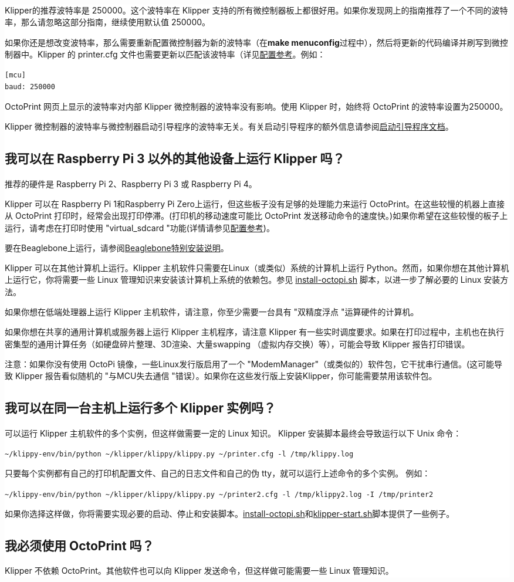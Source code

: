 Klipper的推荐波特率是 250000。这个波特率在 Klipper 支持的所有微控制器板上都很好用。如果你发现网上的指南推荐了一个不同的波特率，那么请忽略这部分指南，继续使用默认值 250000。

如果你还是想改变波特率，那么需要重新配置微控制器为新的波特率（在**make menuconfig**过程中），然后将更新的代码编译并刷写到微控制器中。Klipper 的 printer.cfg 文件也需要更新以匹配该波特率（详见[配置参考](Config_Reference.md#mcu）)。例如：

```
[mcu]
baud: 250000
```

OctoPrint 网页上显示的波特率对内部 Klipper 微控制器的波特率没有影响。使用 Klipper 时，始终将 OctoPrint 的波特率设置为250000。

Klipper 微控制器的波特率与微控制器启动引导程序的波特率无关。有关启动引导程序的额外信息请参阅[启动引导程序文档](Bootloaders.md)。

## 我可以在 Raspberry Pi 3 以外的其他设备上运行 Klipper 吗？

推荐的硬件是 Raspberry Pi 2、Raspberry Pi 3 或 Raspberry Pi 4。

Klipper 可以在 Raspberry Pi 1和Raspberry Pi Zero上运行，但这些板子没有足够的处理能力来运行 OctoPrint。在这些较慢的机器上直接从 OctoPrint 打印时，经常会出现打印停滞。(打印机的移动速度可能比 OctoPrint 发送移动命令的速度快。)如果你希望在这些较慢的板子上运行，请考虑在打印时使用 "virtual_sdcard "功能(详情请参见[配置参考](Config_Reference.md#virtual_sdcard))。

要在Beaglebone上运行，请参阅[Beaglebone特别安装说明](Beaglebone.md)。

Klipper 可以在其他计算机上运行。Klipper 主机软件只需要在Linux（或类似）系统的计算机上运行 Python。然而，如果你想在其他计算机上运行它，你将需要一些 Linux 管理知识来安装该计算机上系统的依赖包。参见 [install-octopi.sh](../scripts/install-octopi.sh) 脚本，以进一步了解必要的 Linux 安装方法。

如果你想在低端处理器上运行 Klipper 主机软件，请注意，你至少需要一台具有 "双精度浮点 "运算硬件的计算机。

如果你想在共享的通用计算机或服务器上运行 Klipper 主机程序，请注意 Klipper 有一些实时调度要求。如果在打印过程中，主机也在执行密集型的通用计算任务（如硬盘碎片整理、3D渲染、大量swapping （虚拟内存交换）等），可能会导致 Klipper 报告打印错误。

注意：如果你没有使用 OctoPi 镜像，一些Linux发行版启用了一个 "ModemManager"（或类似的）软件包，它干扰串行通信。(这可能导致 Klipper 报告看似随机的 "与MCU失去通信 "错误）。如果你在这些发行版上安装Klipper，你可能需要禁用该软件包。

## 我可以在同一台主机上运行多个 Klipper 实例吗？

可以运行 Klipper 主机软件的多个实例，但这样做需要一定的 Linux 知识。 Klipper 安装脚本最终会导致运行以下 Unix 命令：

```
~/klippy-env/bin/python ~/klipper/klippy/klippy.py ~/printer.cfg -l /tmp/klippy.log
```

只要每个实例都有自己的打印机配置文件、自己的日志文件和自己的伪 tty，就可以运行上述命令的多个实例。 例如：

```
~/klippy-env/bin/python ~/klipper/klippy/klippy.py ~/printer2.cfg -l /tmp/klippy2.log -I /tmp/printer2
```

如果你选择这样做，你将需要实现必要的启动、停止和安装脚本。[install-octopi.sh](../scripts/install-octopi.sh)和[klipper-start.sh](../scripts/klipper-start.sh)脚本提供了一些例子。

## 我必须使用 OctoPrint 吗？

Klipper 不依赖 OctoPrint。其他软件也可以向 Klipper 发送命令，但这样做可能需要一些 Linux 管理知识。
